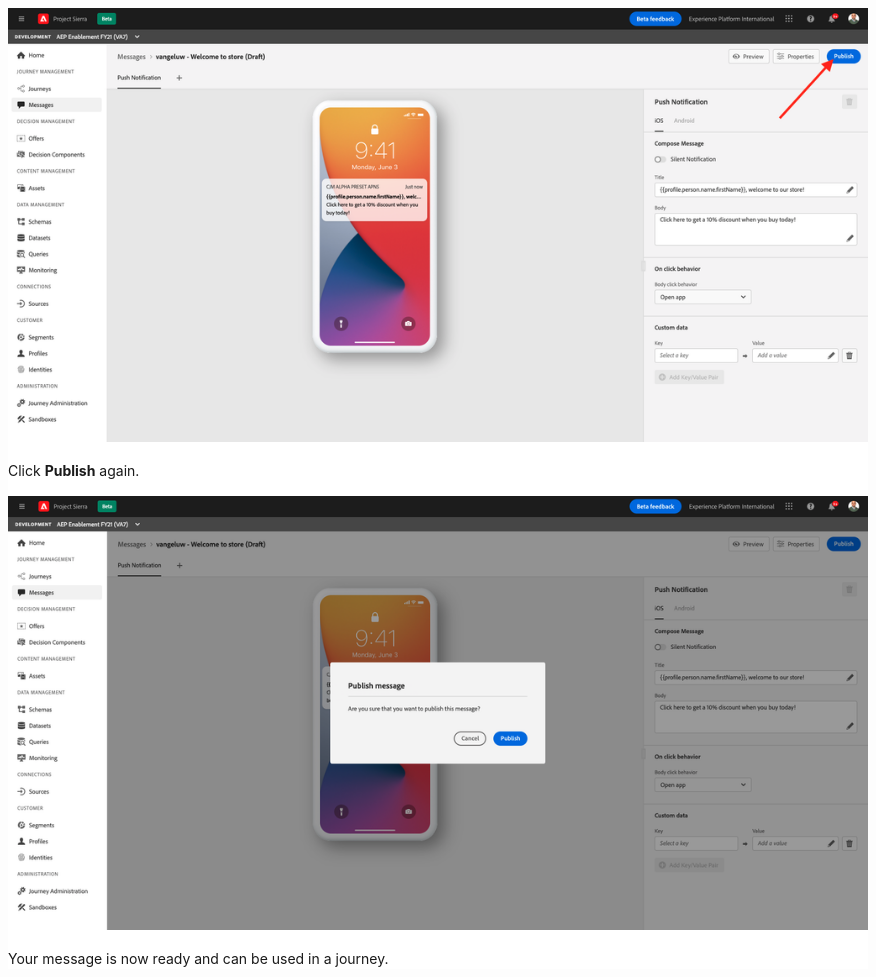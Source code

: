 ![Push](./images/bp13.png)

Click **Publish** again.

![Push](./images/bp14.png)

Your message is now ready and can be used in a journey.
